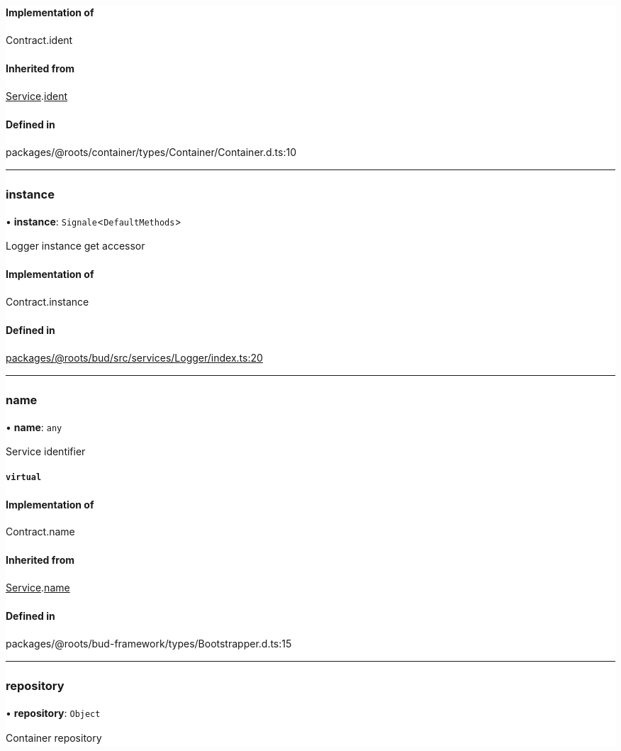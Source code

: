#### Implementation of

Contract.ident

#### Inherited from

[Service](Service.md).[ident](Service.md#ident)

#### Defined in

packages/@roots/container/types/Container/Container.d.ts:10

___

### instance

• **instance**: `Signale`<`DefaultMethods`\>

Logger instance get accessor

#### Implementation of

Contract.instance

#### Defined in

[packages/@roots/bud/src/services/Logger/index.ts:20](https://github.com/roots/bud/blob/34e7c1a7/packages/@roots/bud/src/services/Logger/index.ts#L20)

___

### name

• **name**: `any`

Service identifier

**`virtual`**

#### Implementation of

Contract.name

#### Inherited from

[Service](Service.md).[name](Service.md#name)

#### Defined in

packages/@roots/bud-framework/types/Bootstrapper.d.ts:15

___

### repository

• **repository**: `Object`

Container repository
